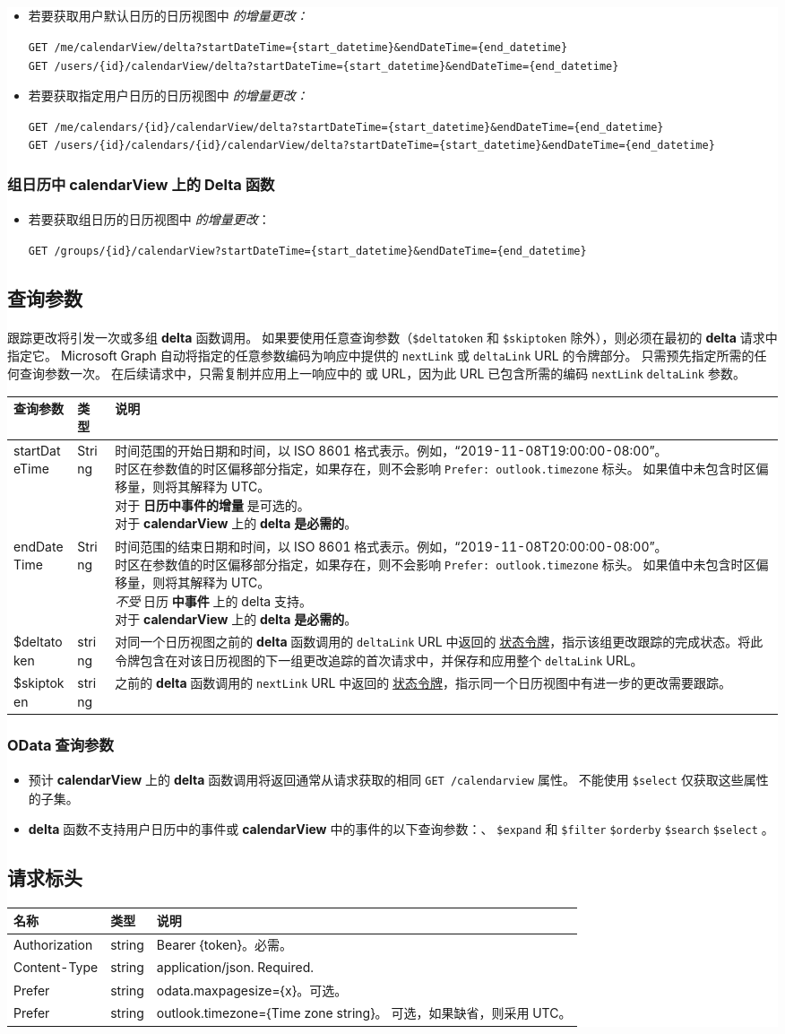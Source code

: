* 若要获取用户默认日历的日历视图中 _的增量更改：_
  
  ```http
  GET /me/calendarView/delta?startDateTime={start_datetime}&endDateTime={end_datetime}
  GET /users/{id}/calendarView/delta?startDateTime={start_datetime}&endDateTime={end_datetime}
  ```

* 若要获取指定用户日历的日历视图中 _的增量更改：_
  
  ```http
  GET /me/calendars/{id}/calendarView/delta?startDateTime={start_datetime}&endDateTime={end_datetime}
  GET /users/{id}/calendars/{id}/calendarView/delta?startDateTime={start_datetime}&endDateTime={end_datetime}
  ```

### <a name="delta-function-on-calendarview-in-a-group-calendar"></a>组日历中 calendarView 上的 Delta 函数
* 若要获取组日历的日历视图中 _的增量更改_：
  
  ```http
  GET /groups/{id}/calendarView?startDateTime={start_datetime}&endDateTime={end_datetime}
  ```

## <a name="query-parameters"></a>查询参数

跟踪更改将引发一次或多组 **delta** 函数调用。 如果要使用任意查询参数（`$deltatoken` 和 `$skiptoken` 除外），则必须在最初的 **delta** 请求中指定它。 Microsoft Graph 自动将指定的任意参数编码为响应中提供的 `nextLink` 或 `deltaLink` URL 的令牌部分。 只需预先指定所需的任何查询参数一次。
在后续请求中，只需复制并应用上一响应中的 或 URL，因为此 URL 已包含所需的编码 `nextLink` `deltaLink` 参数。

| 查询参数      | 类型   |说明|
|:---------------|:--------|:----------|
|startDateTime|String|时间范围的开始日期和时间，以 ISO 8601 格式表示。例如，“2019-11-08T19:00:00-08:00”。<br>时区在参数值的时区偏移部分指定，如果存在，则不会影响 `Prefer: outlook.timezone` 标头。 如果值中未包含时区偏移量，则将其解释为 UTC。<br>对于 **日历中事件的增量** 是可选的。 <br>对于 **calendarView** 上的 **delta 是必需的**。 |
|endDateTime|String|时间范围的结束日期和时间，以 ISO 8601 格式表示。例如，“2019-11-08T20:00:00-08:00”。<br>时区在参数值的时区偏移部分指定，如果存在，则不会影响 `Prefer: outlook.timezone` 标头。 如果值中未包含时区偏移量，则将其解释为 UTC。<br>_不受_ 日历 **中事件** 上的 delta 支持。 <br>对于 **calendarView** 上的 **delta 是必需的**。|
| $deltatoken | string | 对同一个日历视图之前的 **delta** 函数调用的 `deltaLink` URL 中返回的 [状态令牌](/graph/delta-query-overview)，指示该组更改跟踪的完成状态。将此令牌包含在对该日历视图的下一组更改追踪的首次请求中，并保存和应用整个 `deltaLink` URL。|
| $skiptoken | string | 之前的 **delta** 函数调用的 `nextLink` URL 中返回的 [状态令牌](/graph/delta-query-overview)，指示同一个日历视图中有进一步的更改需要跟踪。 |

### <a name="odata-query-parameters"></a>OData 查询参数
- 预计 **calendarView** 上的 **delta** 函数调用将返回通常从请求获取的相同 `GET /calendarview` 属性。 不能使用 `$select` 仅获取这些属性的子集。

- **delta** 函数不支持用户日历中的事件或 **calendarView** 中的事件的以下查询参数：、 `$expand` 和 `$filter` `$orderby` `$search` `$select` 。 



## <a name="request-headers"></a>请求标头
| 名称       | 类型 | 说明 |
|:---------------|:----------|:----------|
| Authorization  | string  | Bearer {token}。必需。 |
| Content-Type  | string  | application/json. Required. |
| Prefer | string  | odata.maxpagesize={x}。可选。 |
| Prefer | string | outlook.timezone={Time zone string}。 可选，如果缺省，则采用 UTC。|
